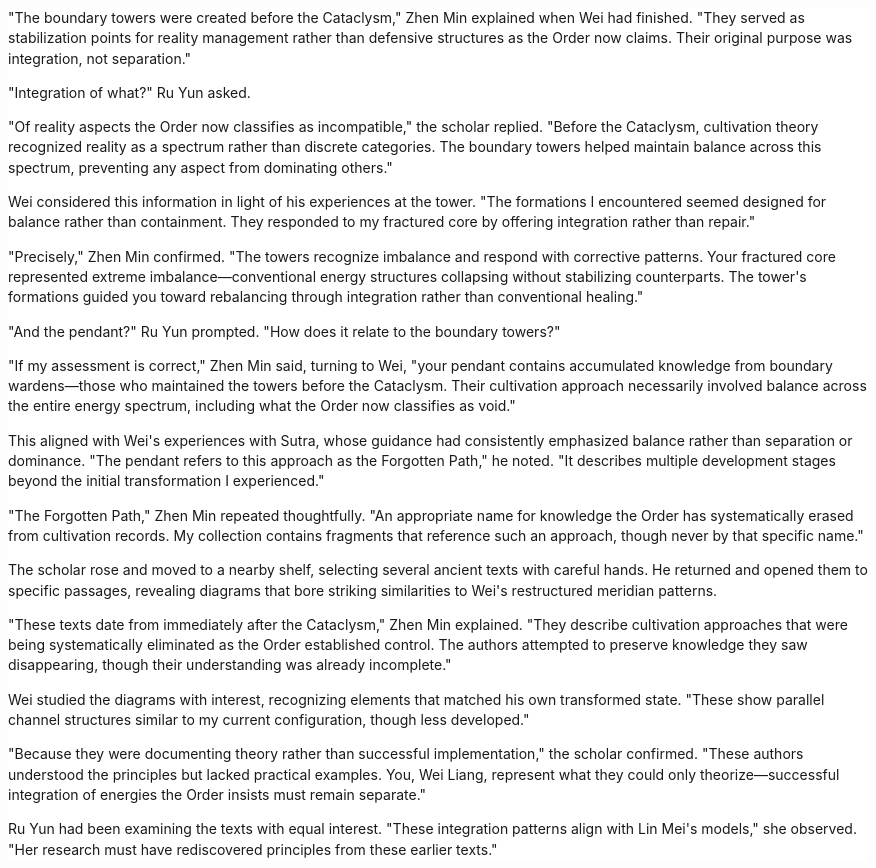"The boundary towers were created before the Cataclysm," Zhen Min explained when Wei had finished. "They served as stabilization points for reality management rather than defensive structures as the Order now claims. Their original purpose was integration, not separation."

"Integration of what?" Ru Yun asked.

"Of reality aspects the Order now classifies as incompatible," the scholar replied. "Before the Cataclysm, cultivation theory recognized reality as a spectrum rather than discrete categories. The boundary towers helped maintain balance across this spectrum, preventing any aspect from dominating others."

Wei considered this information in light of his experiences at the tower. "The formations I encountered seemed designed for balance rather than containment. They responded to my fractured core by offering integration rather than repair."

"Precisely," Zhen Min confirmed. "The towers recognize imbalance and respond with corrective patterns. Your fractured core represented extreme imbalance—conventional energy structures collapsing without stabilizing counterparts. The tower's formations guided you toward rebalancing through integration rather than conventional healing."

"And the pendant?" Ru Yun prompted. "How does it relate to the boundary towers?"

"If my assessment is correct," Zhen Min said, turning to Wei, "your pendant contains accumulated knowledge from boundary wardens—those who maintained the towers before the Cataclysm. Their cultivation approach necessarily involved balance across the entire energy spectrum, including what the Order now classifies as void."

This aligned with Wei's experiences with Sutra, whose guidance had consistently emphasized balance rather than separation or dominance. "The pendant refers to this approach as the Forgotten Path," he noted. "It describes multiple development stages beyond the initial transformation I experienced."

"The Forgotten Path," Zhen Min repeated thoughtfully. "An appropriate name for knowledge the Order has systematically erased from cultivation records. My collection contains fragments that reference such an approach, though never by that specific name."

The scholar rose and moved to a nearby shelf, selecting several ancient texts with careful hands. He returned and opened them to specific passages, revealing diagrams that bore striking similarities to Wei's restructured meridian patterns.

"These texts date from immediately after the Cataclysm," Zhen Min explained. "They describe cultivation approaches that were being systematically eliminated as the Order established control. The authors attempted to preserve knowledge they saw disappearing, though their understanding was already incomplete."

Wei studied the diagrams with interest, recognizing elements that matched his own transformed state. "These show parallel channel structures similar to my current configuration, though less developed."

"Because they were documenting theory rather than successful implementation," the scholar confirmed. "These authors understood the principles but lacked practical examples. You, Wei Liang, represent what they could only theorize—successful integration of energies the Order insists must remain separate."

Ru Yun had been examining the texts with equal interest. "These integration patterns align with Lin Mei's models," she observed. "Her research must have rediscovered principles from these earlier texts."
